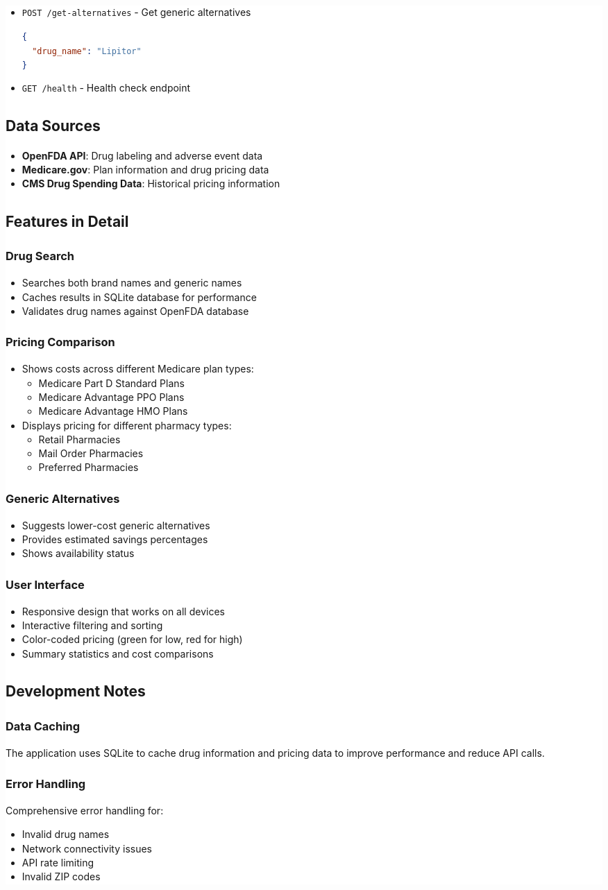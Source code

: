 - `POST /get-alternatives` - Get generic alternatives
  ```json
  {
    "drug_name": "Lipitor"
  }
  ```

- `GET /health` - Health check endpoint

## Data Sources

- **OpenFDA API**: Drug labeling and adverse event data
- **Medicare.gov**: Plan information and drug pricing data
- **CMS Drug Spending Data**: Historical pricing information

## Features in Detail

### Drug Search
- Searches both brand names and generic names
- Caches results in SQLite database for performance
- Validates drug names against OpenFDA database

### Pricing Comparison
- Shows costs across different Medicare plan types:
  - Medicare Part D Standard Plans
  - Medicare Advantage PPO Plans
  - Medicare Advantage HMO Plans
- Displays pricing for different pharmacy types:
  - Retail Pharmacies
  - Mail Order Pharmacies
  - Preferred Pharmacies

### Generic Alternatives
- Suggests lower-cost generic alternatives
- Provides estimated savings percentages
- Shows availability status

### User Interface
- Responsive design that works on all devices
- Interactive filtering and sorting
- Color-coded pricing (green for low, red for high)
- Summary statistics and cost comparisons

## Development Notes

### Data Caching
The application uses SQLite to cache drug information and pricing data to improve performance and reduce API calls.

### Error Handling
Comprehensive error handling for:
- Invalid drug names
- Network connectivity issues
- API rate limiting
- Invalid ZIP codes
